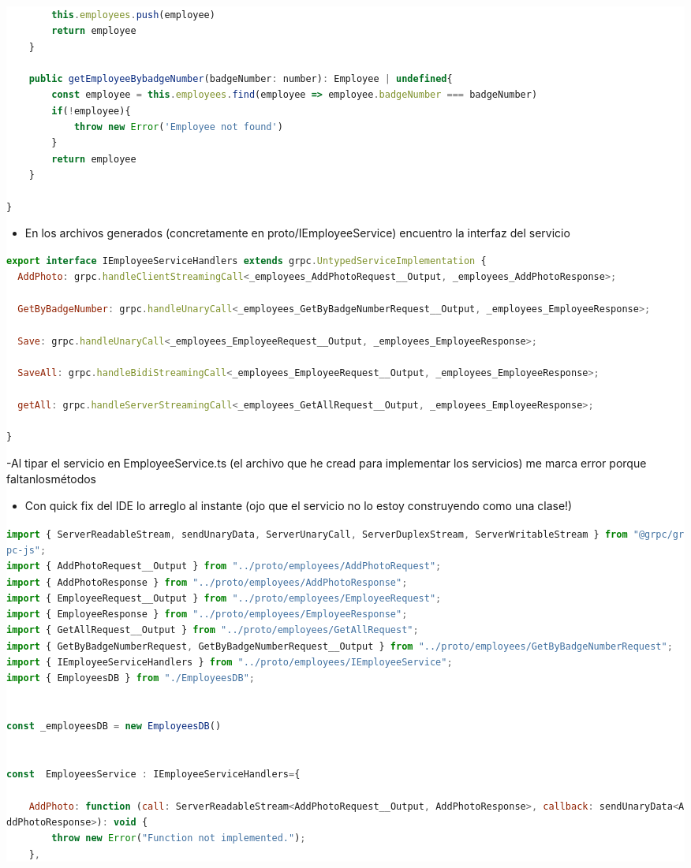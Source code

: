 ~~~js
        this.employees.push(employee)
        return employee
    }

    public getEmployeeBybadgeNumber(badgeNumber: number): Employee | undefined{
        const employee = this.employees.find(employee => employee.badgeNumber === badgeNumber)
        if(!employee){
            throw new Error('Employee not found')
        }
        return employee
    }

} 
~~~

- En los archivos generados (concretamente en proto/IEmployeeService) encuentro la interfaz del servicio 

~~~js
export interface IEmployeeServiceHandlers extends grpc.UntypedServiceImplementation {
  AddPhoto: grpc.handleClientStreamingCall<_employees_AddPhotoRequest__Output, _employees_AddPhotoResponse>;
  
  GetByBadgeNumber: grpc.handleUnaryCall<_employees_GetByBadgeNumberRequest__Output, _employees_EmployeeResponse>;
  
  Save: grpc.handleUnaryCall<_employees_EmployeeRequest__Output, _employees_EmployeeResponse>;
  
  SaveAll: grpc.handleBidiStreamingCall<_employees_EmployeeRequest__Output, _employees_EmployeeResponse>;
  
  getAll: grpc.handleServerStreamingCall<_employees_GetAllRequest__Output, _employees_EmployeeResponse>;
  
}
~~~

-Al tipar el servicio en EmployeeService.ts (el archivo que he cread para implementar los servicios) me marca error porque faltanlosmétodos
- Con quick fix del IDE lo arreglo al instante (ojo que el servicio no lo estoy construyendo como una clase!)

~~~js
import { ServerReadableStream, sendUnaryData, ServerUnaryCall, ServerDuplexStream, ServerWritableStream } from "@grpc/grpc-js";
import { AddPhotoRequest__Output } from "../proto/employees/AddPhotoRequest";
import { AddPhotoResponse } from "../proto/employees/AddPhotoResponse";
import { EmployeeRequest__Output } from "../proto/employees/EmployeeRequest";
import { EmployeeResponse } from "../proto/employees/EmployeeResponse";
import { GetAllRequest__Output } from "../proto/employees/GetAllRequest";
import { GetByBadgeNumberRequest, GetByBadgeNumberRequest__Output } from "../proto/employees/GetByBadgeNumberRequest";
import { IEmployeeServiceHandlers } from "../proto/employees/IEmployeeService";
import { EmployeesDB } from "./EmployeesDB";


const _employeesDB = new EmployeesDB()


const  EmployeesService : IEmployeeServiceHandlers={
    
    AddPhoto: function (call: ServerReadableStream<AddPhotoRequest__Output, AddPhotoResponse>, callback: sendUnaryData<AddPhotoResponse>): void {
        throw new Error("Function not implemented.");
    },
~~~